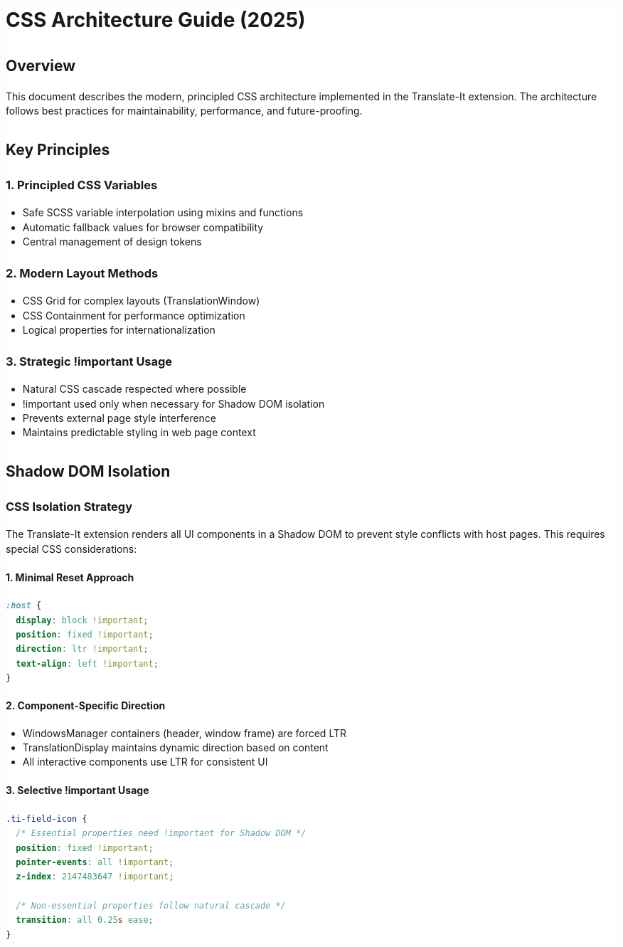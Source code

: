 # CSS Architecture Guide (2025)

## Overview

This document describes the modern, principled CSS architecture implemented in the Translate-It extension. The architecture follows best practices for maintainability, performance, and future-proofing.

## Key Principles

### 1. **Principled CSS Variables**
- Safe SCSS variable interpolation using mixins and functions
- Automatic fallback values for browser compatibility
- Central management of design tokens

### 2. **Modern Layout Methods**
- CSS Grid for complex layouts (TranslationWindow)
- CSS Containment for performance optimization
- Logical properties for internationalization

### 3. **Strategic !important Usage**
- Natural CSS cascade respected where possible
- !important used only when necessary for Shadow DOM isolation
- Prevents external page style interference
- Maintains predictable styling in web page context

## Shadow DOM Isolation

### CSS Isolation Strategy
The Translate-It extension renders all UI components in a Shadow DOM to prevent style conflicts with host pages. This requires special CSS considerations:

#### 1. **Minimal Reset Approach**
```scss
:host {
  display: block !important;
  position: fixed !important;
  direction: ltr !important;
  text-align: left !important;
}
```

#### 2. **Component-Specific Direction**
- WindowsManager containers (header, window frame) are forced LTR
- TranslationDisplay maintains dynamic direction based on content
- All interactive components use LTR for consistent UI

#### 3. **Selective !important Usage**
```scss
.ti-field-icon {
  /* Essential properties need !important for Shadow DOM */
  position: fixed !important;
  pointer-events: all !important;
  z-index: 2147483647 !important;

  /* Non-essential properties follow natural cascade */
  transition: all 0.25s ease;
}
```
